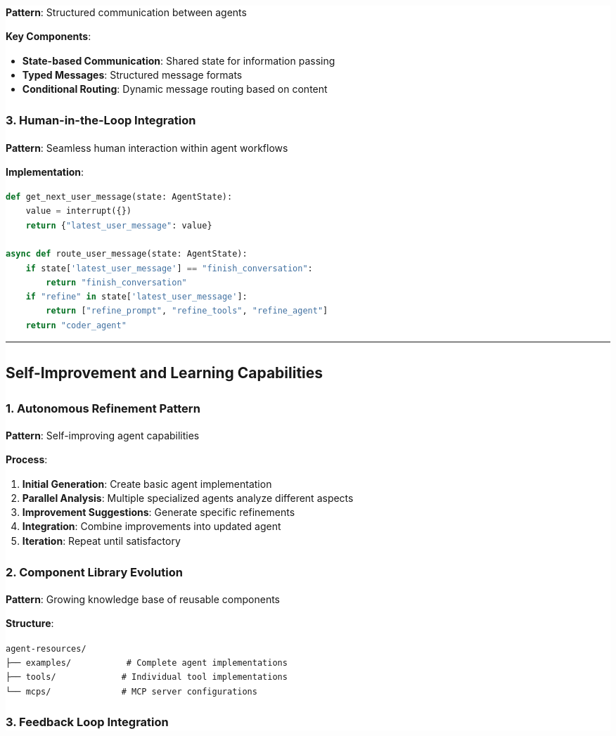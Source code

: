 **Pattern**: Structured communication between agents

**Key Components**:
- **State-based Communication**: Shared state for information passing
- **Typed Messages**: Structured message formats
- **Conditional Routing**: Dynamic message routing based on content

### 3. Human-in-the-Loop Integration

**Pattern**: Seamless human interaction within agent workflows

**Implementation**:
```python
def get_next_user_message(state: AgentState):
    value = interrupt({})
    return {"latest_user_message": value}

async def route_user_message(state: AgentState):
    if state['latest_user_message'] == "finish_conversation": 
        return "finish_conversation"
    if "refine" in state['latest_user_message']: 
        return ["refine_prompt", "refine_tools", "refine_agent"]
    return "coder_agent"
```

---

## Self-Improvement and Learning Capabilities

### 1. Autonomous Refinement Pattern

**Pattern**: Self-improving agent capabilities

**Process**:
1. **Initial Generation**: Create basic agent implementation
2. **Parallel Analysis**: Multiple specialized agents analyze different aspects
3. **Improvement Suggestions**: Generate specific refinements
4. **Integration**: Combine improvements into updated agent
5. **Iteration**: Repeat until satisfactory

### 2. Component Library Evolution

**Pattern**: Growing knowledge base of reusable components

**Structure**:
```
agent-resources/
├── examples/           # Complete agent implementations
├── tools/             # Individual tool implementations
└── mcps/              # MCP server configurations
```

### 3. Feedback Loop Integration
